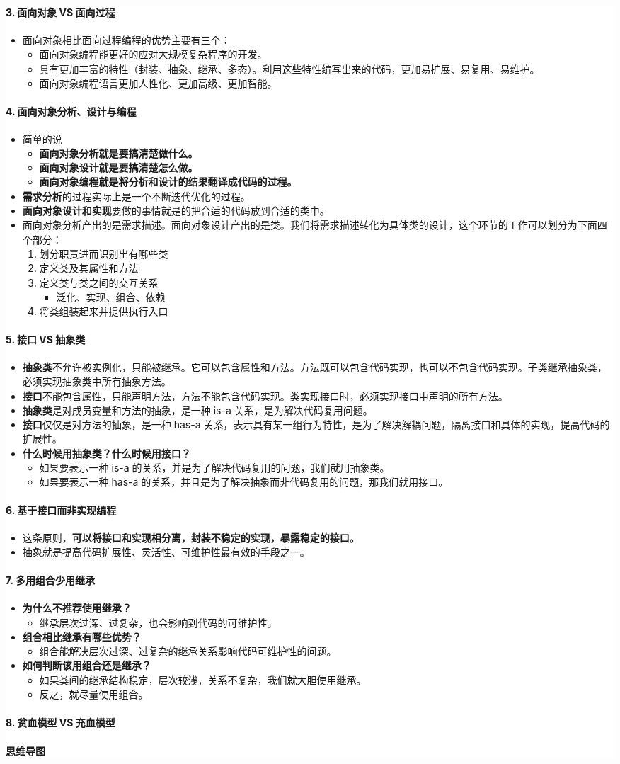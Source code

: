 #### 3. 面向对象 VS 面向过程

-   面向对象相比面向过程编程的优势主要有三个：
    -   面向对象编程能更好的应对大规模复杂程序的开发。
    -   具有更加丰富的特性（封装、抽象、继承、多态）。利用这些特性编写出来的代码，更加易扩展、易复用、易维护。
    -   面向对象编程语言更加人性化、更加高级、更加智能。

#### 4. 面向对象分析、设计与编程

-   简单的说
    -   **面向对象分析就是要搞清楚做什么。**
    -   **面向对象设计就是要搞清楚怎么做。**
    -   **面向对象编程就是将分析和设计的结果翻译成代码的过程。**
-   **需求分析**的过程实际上是一个不断迭代优化的过程。
-   **面向对象设计和实现**要做的事情就是的把合适的代码放到合适的类中。
-   面向对象分析产出的是需求描述。面向对象设计产出的是类。我们将需求描述转化为具体类的设计，这个环节的工作可以划分为下面四个部分：
    1.  划分职责进而识别出有哪些类
    2.  定义类及其属性和方法
    3.  定义类与类之间的交互关系
        -   泛化、实现、组合、依赖
    4.  将类组装起来并提供执行入口

#### 5. 接口 VS 抽象类

-   **抽象类**不允许被实例化，只能被继承。它可以包含属性和方法。方法既可以包含代码实现，也可以不包含代码实现。子类继承抽象类，必须实现抽象类中所有抽象方法。
-   **接口**不能包含属性，只能声明方法，方法不能包含代码实现。类实现接口时，必须实现接口中声明的所有方法。
-   **抽象类**是对成员变量和方法的抽象，是一种 is-a 关系，是为解决代码复用问题。
-   **接口**仅仅是对方法的抽象，是一种 has-a 关系，表示具有某一组行为特性，是为了解决解耦问题，隔离接口和具体的实现，提高代码的扩展性。
-   **什么时候用抽象类？什么时候用接口？**
    -   如果要表示一种 is-a 的关系，并是为了解决代码复用的问题，我们就用抽象类。
    -   如果要表示一种 has-a 的关系，并且是为了解决抽象而非代码复用的问题，那我们就用接口。

#### 6. 基于接口而非实现编程

-   这条原则，**可以将接口和实现相分离，封装不稳定的实现，暴露稳定的接口。**
-   抽象就是提高代码扩展性、灵活性、可维护性最有效的手段之一。

#### 7. 多用组合少用继承

-   **为什么不推荐使用继承？**
    -   继承层次过深、过复杂，也会影响到代码的可维护性。
-   **组合相比继承有哪些优势？**
    -   组合能解决层次过深、过复杂的继承关系影响代码可维护性的问题。
-   **如何判断该用组合还是继承？**
    -   如果类间的继承结构稳定，层次较浅，关系不复杂，我们就大胆使用继承。
    -   反之，就尽量使用组合。

#### 8. 贫血模型 VS 充血模型

#### 思维导图
